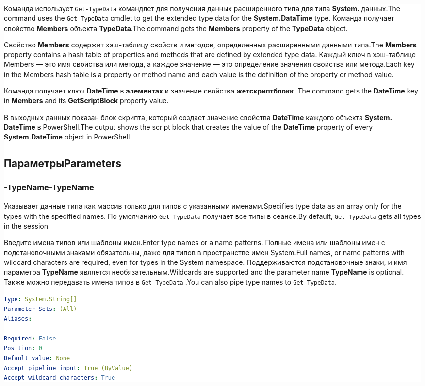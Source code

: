 <span data-ttu-id="22ec1-126">Команда использует `Get-TypeData` командлет для получения данных расширенного типа для типа **System.** данных.</span><span class="sxs-lookup"><span data-stu-id="22ec1-126">The command uses the `Get-TypeData` cmdlet to get the extended type data for the **System.DataTime** type.</span></span> <span data-ttu-id="22ec1-127">Команда получает свойство **Members** объекта **TypeData**.</span><span class="sxs-lookup"><span data-stu-id="22ec1-127">The command gets the **Members** property of the **TypeData** object.</span></span>

<span data-ttu-id="22ec1-128">Свойство **Members** содержит хэш-таблицу свойств и методов, определенных расширенными данными типа.</span><span class="sxs-lookup"><span data-stu-id="22ec1-128">The **Members** property contains a hash table of properties and methods that are defined by extended type data.</span></span> <span data-ttu-id="22ec1-129">Каждый ключ в хэш-таблице Members — это имя свойства или метода, а каждое значение — это определение значения свойства или метода.</span><span class="sxs-lookup"><span data-stu-id="22ec1-129">Each key in the Members hash table is a property or method name and each value is the definition of the property or method value.</span></span>

<span data-ttu-id="22ec1-130">Команда получает ключ **DateTime** в **элементах** и значение свойства **жетскриптблокк** .</span><span class="sxs-lookup"><span data-stu-id="22ec1-130">The command gets the **DateTime** key in **Members** and its **GetScriptBlock** property value.</span></span>

<span data-ttu-id="22ec1-131">В выходных данных показан блок скрипта, который создает значение свойства **DateTime** каждого объекта **System. DateTime** в PowerShell.</span><span class="sxs-lookup"><span data-stu-id="22ec1-131">The output shows the script block that creates the value of the **DateTime** property of every **System.DateTime** object in PowerShell.</span></span>

## <span data-ttu-id="22ec1-132">Параметры</span><span class="sxs-lookup"><span data-stu-id="22ec1-132">Parameters</span></span>

### <span data-ttu-id="22ec1-133">-TypeName</span><span class="sxs-lookup"><span data-stu-id="22ec1-133">-TypeName</span></span>

<span data-ttu-id="22ec1-134">Указывает данные типа как массив только для типов с указанными именами.</span><span class="sxs-lookup"><span data-stu-id="22ec1-134">Specifies type data as an array only for the types with the specified names.</span></span> <span data-ttu-id="22ec1-135">По умолчанию `Get-TypeData` получает все типы в сеансе.</span><span class="sxs-lookup"><span data-stu-id="22ec1-135">By default, `Get-TypeData` gets all types in the session.</span></span>

<span data-ttu-id="22ec1-136">Введите имена типов или шаблоны имен.</span><span class="sxs-lookup"><span data-stu-id="22ec1-136">Enter type names or a name patterns.</span></span> <span data-ttu-id="22ec1-137">Полные имена или шаблоны имен с подстановочными знаками обязательны, даже для типов в пространстве имен System.</span><span class="sxs-lookup"><span data-stu-id="22ec1-137">Full names, or name patterns with wildcard characters are required, even for types in the System namespace.</span></span> <span data-ttu-id="22ec1-138">Поддерживаются подстановочные знаки, и имя параметра **TypeName** является необязательным.</span><span class="sxs-lookup"><span data-stu-id="22ec1-138">Wildcards are supported and the parameter name **TypeName** is optional.</span></span> <span data-ttu-id="22ec1-139">Также можно передавать имена типов в `Get-TypeData` .</span><span class="sxs-lookup"><span data-stu-id="22ec1-139">You can also pipe type names to `Get-TypeData`.</span></span>

```yaml
Type: System.String[]
Parameter Sets: (All)
Aliases:

Required: False
Position: 0
Default value: None
Accept pipeline input: True (ByValue)
Accept wildcard characters: True
```
